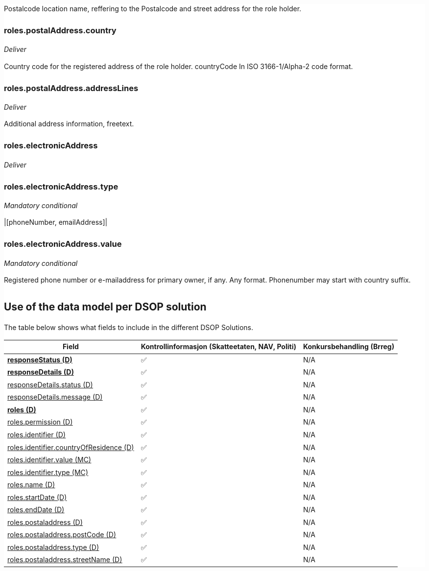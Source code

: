 Postalcode location name, reffering to the Postalcode and street address for the role holder.

### roles.postalAddress.country

*Deliver*

Country code for the registered address of the role holder. countryCode In ISO 3166-1/Alpha-2 code format.

### roles.postalAddress.addressLines

*Deliver*

Additional address information, freetext.

### roles.electronicAddress

*Deliver*

### roles.electronicAddress.type

*Mandatory conditional*

|[phoneNumber, emailAddress]|

### roles.electronicAddress.value

*Mandatory conditional*

Registered phone number or e-mailaddress for primary owner, if any. Any format. Phonenumber may start with country suffix.

## Use of the data model per DSOP solution
The table below shows what fields to include in the different DSOP Solutions.

| Field | Kontrollinformasjon (Skatteetaten, NAV, Politi) | Konkursbehandling (Brreg) |
| --------------------------------------------------------------------------------------------------------------------------------------------------------- | -------------------------------------------------- | ---------------------------- |
| [**responseStatus (D)**](https://dokumentasjon.dsop.no/dsop_kontroll_apiroles_v1_2#responsestatus) | ✅ | N/A |
| [**responseDetails (D)**](https://dokumentasjon.dsop.no/dsop_kontroll_apiroles_v1_2#responsedetails) | ✅ | N/A |
| [responseDetails.status (D)](https://dokumentasjon.dsop.no/dsop_kontroll_apiroles_v1_2#responsedetailsstatus) | ✅ | N/A |
| [responseDetails.message (D)](https://dokumentasjon.dsop.no/dsop_kontroll_apiroles_v1_2#responsedetailsmessage) | ✅ | N/A |
| [**roles (D)**](https://dokumentasjon.dsop.no/dsop_kontroll_apiroles_v1_2#roles) | ✅ | N/A |
| [roles.permission (D)](https://dokumentasjon.dsop.no/dsop_kontroll_apiroles_v1_2#rolespermission) | ✅ | N/A |
| [roles.identifier (D)](https://dokumentasjon.dsop.no/dsop_kontroll_apiroles_v1_2#rolesidentifier) | ✅ | N/A |
| [roles.identifier.countryOfResidence (D)](https://dokumentasjon.dsop.no/dsop_kontroll_apiroles_v1_2#rolesidentifiercountryofresidence) | ✅ | N/A |
| [roles.identifier.value (MC)](https://dokumentasjon.dsop.no/dsop_kontroll_apiroles_v1_2#rolesidentifiervalue) | ✅ | N/A |
| [roles.identifier.type (MC)](https://dokumentasjon.dsop.no/dsop_kontroll_apiroles_v1_2#rolesidentifiertype) | ✅ | N/A |
| [roles.name (D)](https://dokumentasjon.dsop.no/dsop_kontroll_apiroles_v1_2#rolesname) | ✅ | N/A |
| [roles.startDate (D)](https://dokumentasjon.dsop.no/dsop_kontroll_apiroles_v1_2#rolesstartdate) | ✅ | N/A |
| [roles.endDate (D)](https://dokumentasjon.dsop.no/dsop_kontroll_apiroles_v1_2#rolesenddate) | ✅ | N/A |
| [roles.postaladdress (D)](https://dokumentasjon.dsop.no/dsop_kontroll_apiroles_v1_2#rolespostaladdress) | ✅ | N/A |
| [roles.postaladdress.postCode (D)](https://dokumentasjon.dsop.no/dsop_kontroll_apiroles_v1_2#rolespostaladdresspostcode) | ✅ | N/A |
| [roles.postaladdress.type (D)](https://dokumentasjon.dsop.no/dsop_kontroll_apiroles_v1_2#rolespostaladdresstype) | ✅ | N/A |
| [roles.postaladdress.streetName (D)](https://dokumentasjon.dsop.no/dsop_kontroll_apiroles_v1_2#rolespostaladdressstreetname) | ✅ | N/A |